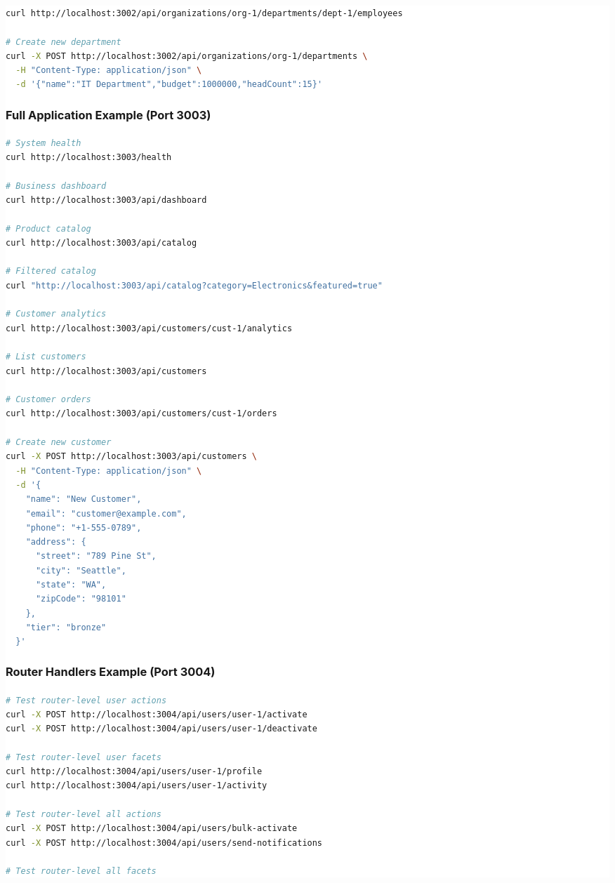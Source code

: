 ```bash
curl http://localhost:3002/api/organizations/org-1/departments/dept-1/employees

# Create new department
curl -X POST http://localhost:3002/api/organizations/org-1/departments \
  -H "Content-Type: application/json" \
  -d '{"name":"IT Department","budget":1000000,"headCount":15}'
```

### Full Application Example (Port 3003)
```bash
# System health
curl http://localhost:3003/health

# Business dashboard
curl http://localhost:3003/api/dashboard

# Product catalog
curl http://localhost:3003/api/catalog

# Filtered catalog
curl "http://localhost:3003/api/catalog?category=Electronics&featured=true"

# Customer analytics
curl http://localhost:3003/api/customers/cust-1/analytics

# List customers
curl http://localhost:3003/api/customers

# Customer orders
curl http://localhost:3003/api/customers/cust-1/orders

# Create new customer
curl -X POST http://localhost:3003/api/customers \
  -H "Content-Type: application/json" \
  -d '{
    "name": "New Customer",
    "email": "customer@example.com",
    "phone": "+1-555-0789",
    "address": {
      "street": "789 Pine St",
      "city": "Seattle",
      "state": "WA",
      "zipCode": "98101"
    },
    "tier": "bronze"
  }'
```

### Router Handlers Example (Port 3004)
```bash
# Test router-level user actions
curl -X POST http://localhost:3004/api/users/user-1/activate
curl -X POST http://localhost:3004/api/users/user-1/deactivate

# Test router-level user facets
curl http://localhost:3004/api/users/user-1/profile
curl http://localhost:3004/api/users/user-1/activity

# Test router-level all actions
curl -X POST http://localhost:3004/api/users/bulk-activate
curl -X POST http://localhost:3004/api/users/send-notifications

# Test router-level all facets
```